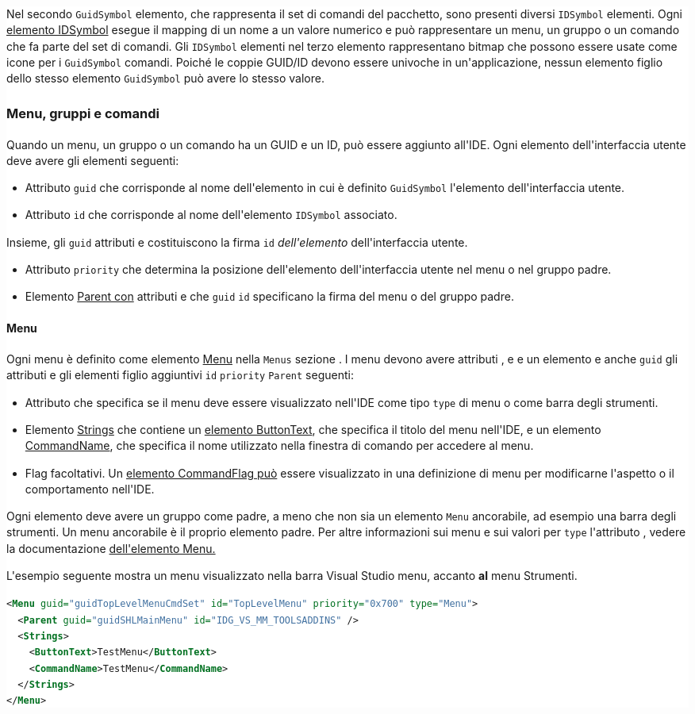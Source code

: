 Nel secondo `GuidSymbol` elemento, che rappresenta il set di comandi del pacchetto, sono presenti diversi `IDSymbol` elementi. Ogni [elemento IDSymbol](../../extensibility/idsymbol-element.md) esegue il mapping di un nome a un valore numerico e può rappresentare un menu, un gruppo o un comando che fa parte del set di comandi. Gli `IDSymbol` elementi nel terzo elemento rappresentano bitmap che possono essere usate come icone per i `GuidSymbol` comandi. Poiché le coppie GUID/ID devono essere univoche in un'applicazione, nessun elemento figlio dello stesso elemento `GuidSymbol` può avere lo stesso valore.

### <a name="menus-groups-and-commands"></a>Menu, gruppi e comandi
Quando un menu, un gruppo o un comando ha un GUID e un ID, può essere aggiunto all'IDE. Ogni elemento dell'interfaccia utente deve avere gli elementi seguenti:

- Attributo `guid` che corrisponde al nome dell'elemento in cui è definito `GuidSymbol` l'elemento dell'interfaccia utente.

- Attributo `id` che corrisponde al nome dell'elemento `IDSymbol` associato.

Insieme, gli `guid` attributi e costituiscono la firma `id` *dell'elemento* dell'interfaccia utente.

- Attributo `priority` che determina la posizione dell'elemento dell'interfaccia utente nel menu o nel gruppo padre.

- Elemento [Parent con](../../extensibility/parent-element.md) attributi e che `guid` `id` specificano la firma del menu o del gruppo padre.

#### <a name="menus"></a>Menu
Ogni menu è definito come elemento [Menu](../../extensibility/menu-element.md) nella `Menus` sezione . I menu devono avere attributi , e e un elemento e anche `guid` gli attributi e gli elementi figlio aggiuntivi `id` `priority` `Parent` seguenti:

- Attributo che specifica se il menu deve essere visualizzato nell'IDE come tipo `type` di menu o come barra degli strumenti.

- Elemento [Strings](../../extensibility/strings-element.md) che contiene un [elemento ButtonText](../../extensibility/buttontext-element.md), che specifica il titolo del menu nell'IDE, e un  elemento [CommandName](../../extensibility/commandname-element.md), che specifica il nome utilizzato nella finestra di comando per accedere al menu.

- Flag facoltativi. Un [elemento CommandFlag può](../../extensibility/command-flag-element.md) essere visualizzato in una definizione di menu per modificarne l'aspetto o il comportamento nell'IDE.

Ogni elemento deve avere un gruppo come padre, a meno che non sia un elemento `Menu` ancorabile, ad esempio una barra degli strumenti. Un menu ancorabile è il proprio elemento padre. Per altre informazioni sui menu e sui valori per `type` l'attributo , vedere la documentazione [dell'elemento Menu.](../../extensibility/menu-element.md)

L'esempio seguente mostra un menu visualizzato nella barra Visual Studio menu, accanto **al** menu Strumenti.

```xml
<Menu guid="guidTopLevelMenuCmdSet" id="TopLevelMenu" priority="0x700" type="Menu">
  <Parent guid="guidSHLMainMenu" id="IDG_VS_MM_TOOLSADDINS" />
  <Strings>
    <ButtonText>TestMenu</ButtonText>
    <CommandName>TestMenu</CommandName>
  </Strings>
</Menu>
```

